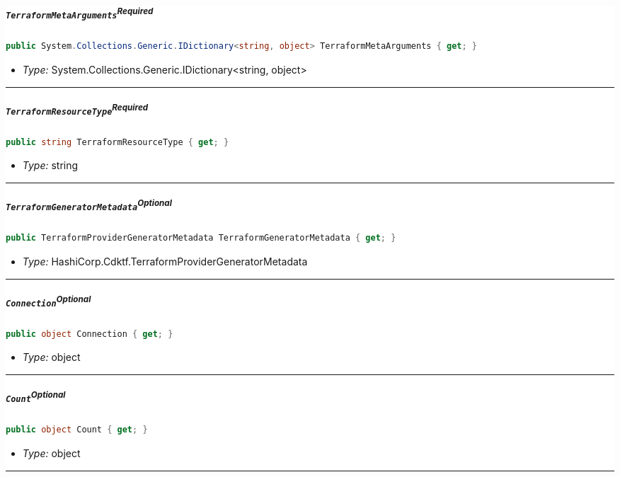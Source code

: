 ##### `TerraformMetaArguments`<sup>Required</sup> <a name="TerraformMetaArguments" id="@cdktf/provider-ionoscloud.pgCluster.PgCluster.property.terraformMetaArguments"></a>

```csharp
public System.Collections.Generic.IDictionary<string, object> TerraformMetaArguments { get; }
```

- *Type:* System.Collections.Generic.IDictionary<string, object>

---

##### `TerraformResourceType`<sup>Required</sup> <a name="TerraformResourceType" id="@cdktf/provider-ionoscloud.pgCluster.PgCluster.property.terraformResourceType"></a>

```csharp
public string TerraformResourceType { get; }
```

- *Type:* string

---

##### `TerraformGeneratorMetadata`<sup>Optional</sup> <a name="TerraformGeneratorMetadata" id="@cdktf/provider-ionoscloud.pgCluster.PgCluster.property.terraformGeneratorMetadata"></a>

```csharp
public TerraformProviderGeneratorMetadata TerraformGeneratorMetadata { get; }
```

- *Type:* HashiCorp.Cdktf.TerraformProviderGeneratorMetadata

---

##### `Connection`<sup>Optional</sup> <a name="Connection" id="@cdktf/provider-ionoscloud.pgCluster.PgCluster.property.connection"></a>

```csharp
public object Connection { get; }
```

- *Type:* object

---

##### `Count`<sup>Optional</sup> <a name="Count" id="@cdktf/provider-ionoscloud.pgCluster.PgCluster.property.count"></a>

```csharp
public object Count { get; }
```

- *Type:* object

---